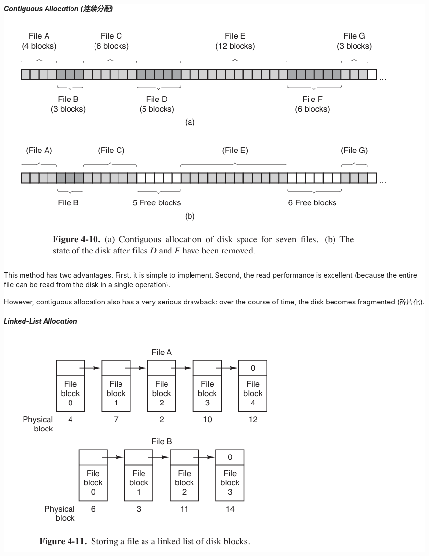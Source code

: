 ##### Contiguous Allocation (连续分配)

![how contiguous allocation works](./os-3/4-10.png)

This method has two advantages. First, it is simple to implement. Second, the read performance is excellent (because the entire file can be read from the disk in a single operation).

However, contiguous allocation also has a very serious drawback: over the course of time, the disk becomes fragmented (碎片化).

##### Linked-List Allocation

![how linked-list allocation works](./os-3/4-11.png)
